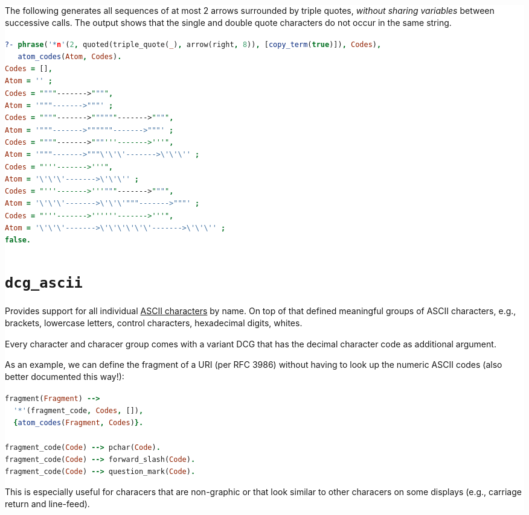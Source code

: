 The following generates all sequences of at most 2 arrows
surrounded by triple quotes, *without sharing variables*
between successive calls.
The output shows that the single and double quote characters
do not occur in the same string.

```prolog
?- phrase('*n'(2, quoted(triple_quote(_), arrow(right, 8)), [copy_term(true)]), Codes),
   atom_codes(Atom, Codes).
Codes = [],
Atom = '' ;
Codes = """"------->"""",
Atom = '"""------->"""' ;
Codes = """"------->""""""------->"""",
Atom = '"""------->""""""------->"""' ;
Codes = """"------->"""'''------->'''",
Atom = '"""------->"""\'\'\'------->\'\'\'' ;
Codes = "'''------->'''",
Atom = '\'\'\'------->\'\'\'' ;
Codes = "'''------->'''"""------->"""",
Atom = '\'\'\'------->\'\'\'"""------->"""' ;
Codes = "'''------->''''''------->'''",
Atom = '\'\'\'------->\'\'\'\'\'\'------->\'\'\'' ;
false.
```



`dcg_ascii`
===========

Provides support for all individual
[ASCII characters](http://en.wikipedia.org/wiki/ASCII)
by name.
On top of that defined meaningful groups of ASCII characters,
e.g., brackets, lowercase letters, control characters,
hexadecimal digits, whites.

Every character and characer group comes with a variant DCG
that has the decimal character code as additional argument.

As an example, we can define the fragment of a URI (per RFC 3986)
without having to look up the numeric ASCII codes
(also better documented this way!):

```prolog
fragment(Fragment) -->
  '*'(fragment_code, Codes, []),
  {atom_codes(Fragment, Codes)}.

fragment_code(Code) --> pchar(Code).
fragment_code(Code) --> forward_slash(Code).
fragment_code(Code) --> question_mark(Code).
```

This is especially useful for characers that are non-graphic
or that look similar to other characers on some displays
(e.g., carriage return and line-feed).
